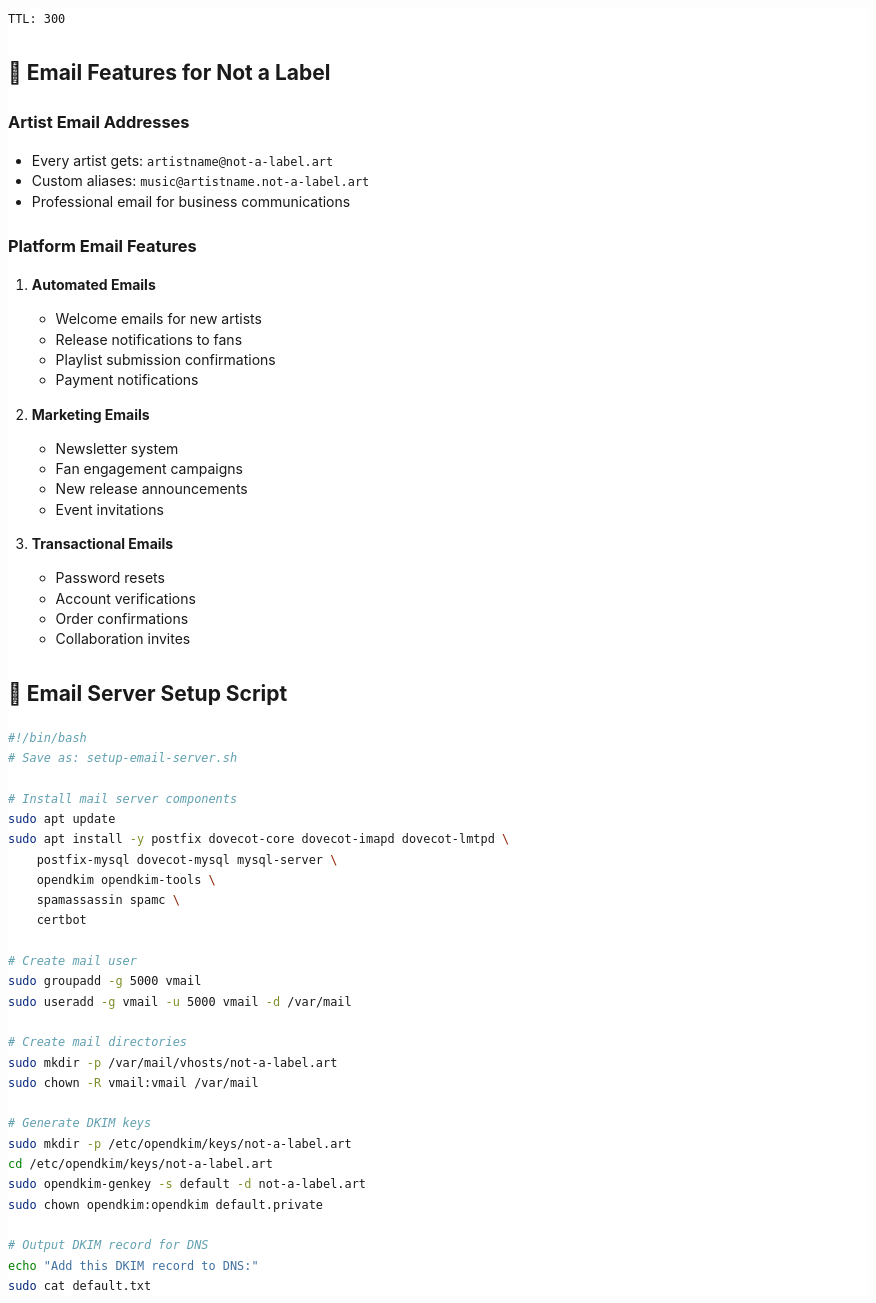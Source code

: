 ```
TTL: 300
```

## 📮 Email Features for Not a Label

### Artist Email Addresses
- Every artist gets: `artistname@not-a-label.art`
- Custom aliases: `music@artistname.not-a-label.art`
- Professional email for business communications

### Platform Email Features
1. **Automated Emails**
   - Welcome emails for new artists
   - Release notifications to fans
   - Playlist submission confirmations
   - Payment notifications

2. **Marketing Emails**
   - Newsletter system
   - Fan engagement campaigns
   - New release announcements
   - Event invitations

3. **Transactional Emails**
   - Password resets
   - Account verifications
   - Order confirmations
   - Collaboration invites

## 🚀 Email Server Setup Script

```bash
#!/bin/bash
# Save as: setup-email-server.sh

# Install mail server components
sudo apt update
sudo apt install -y postfix dovecot-core dovecot-imapd dovecot-lmtpd \
    postfix-mysql dovecot-mysql mysql-server \
    opendkim opendkim-tools \
    spamassassin spamc \
    certbot

# Create mail user
sudo groupadd -g 5000 vmail
sudo useradd -g vmail -u 5000 vmail -d /var/mail

# Create mail directories
sudo mkdir -p /var/mail/vhosts/not-a-label.art
sudo chown -R vmail:vmail /var/mail

# Generate DKIM keys
sudo mkdir -p /etc/opendkim/keys/not-a-label.art
cd /etc/opendkim/keys/not-a-label.art
sudo opendkim-genkey -s default -d not-a-label.art
sudo chown opendkim:opendkim default.private

# Output DKIM record for DNS
echo "Add this DKIM record to DNS:"
sudo cat default.txt
```
